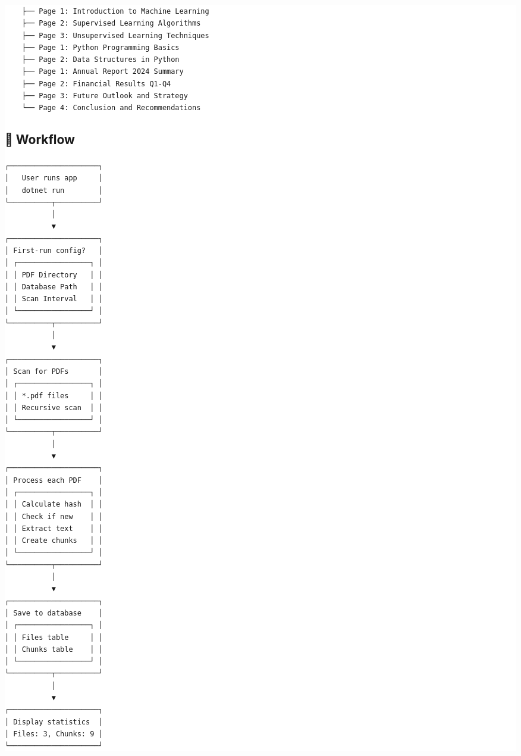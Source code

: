 ```
    ├── Page 1: Introduction to Machine Learning
    ├── Page 2: Supervised Learning Algorithms
    ├── Page 3: Unsupervised Learning Techniques
    ├── Page 1: Python Programming Basics
    ├── Page 2: Data Structures in Python
    ├── Page 1: Annual Report 2024 Summary
    ├── Page 2: Financial Results Q1-Q4
    ├── Page 3: Future Outlook and Strategy
    └── Page 4: Conclusion and Recommendations
```

## 🔄 Workflow

```
┌─────────────────────┐
│   User runs app     │
│   dotnet run        │
└──────────┬──────────┘
           │
           ▼
┌─────────────────────┐
│ First-run config?   │
│ ┌─────────────────┐ │
│ │ PDF Directory   │ │
│ │ Database Path   │ │
│ │ Scan Interval   │ │
│ └─────────────────┘ │
└──────────┬──────────┘
           │
           ▼
┌─────────────────────┐
│ Scan for PDFs       │
│ ┌─────────────────┐ │
│ │ *.pdf files     │ │
│ │ Recursive scan  │ │
│ └─────────────────┘ │
└──────────┬──────────┘
           │
           ▼
┌─────────────────────┐
│ Process each PDF    │
│ ┌─────────────────┐ │
│ │ Calculate hash  │ │
│ │ Check if new    │ │
│ │ Extract text    │ │
│ │ Create chunks   │ │
│ └─────────────────┘ │
└──────────┬──────────┘
           │
           ▼
┌─────────────────────┐
│ Save to database    │
│ ┌─────────────────┐ │
│ │ Files table     │ │
│ │ Chunks table    │ │
│ └─────────────────┘ │
└──────────┬──────────┘
           │
           ▼
┌─────────────────────┐
│ Display statistics  │
│ Files: 3, Chunks: 9 │
└─────────────────────┘
```